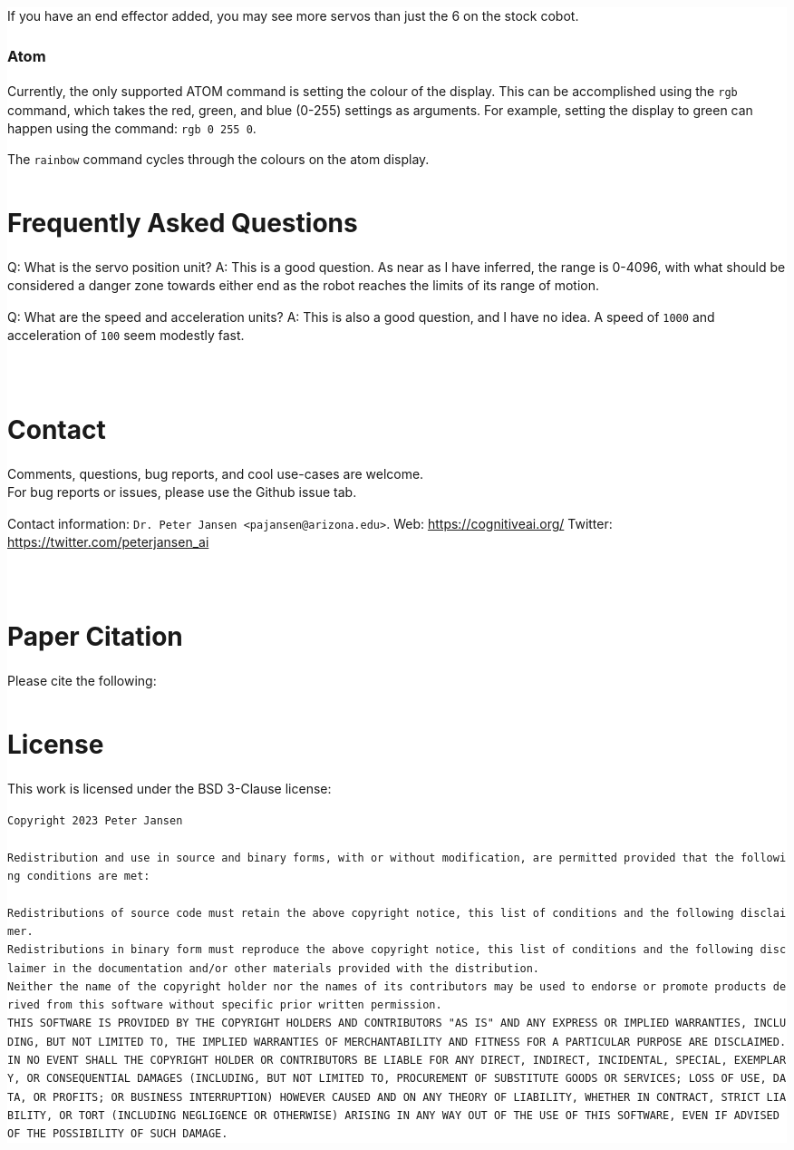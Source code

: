 If you have an end effector added, you may see more servos than just the 6 on the stock cobot. 

### Atom

Currently, the only supported ATOM command is setting the colour of the display.  This can be accomplished using the `rgb` command, which takes the red, green, and blue (0-255) settings as arguments.  For example, setting the display to green can happen using the command: `rgb 0 255 0`. 

The `rainbow` command cycles through the colours on the atom display.

# Frequently Asked Questions
Q: What is the servo position unit?
A: This is a good question.  As near as I have inferred, the range is 0-4096, with what should be considered a danger zone towards either end as the robot reaches the limits of its range of motion. 

Q: What are the speed and acceleration units?
A: This is also a good question, and I have no idea.  A speed of `1000` and acceleration of `100` seem modestly fast.  

&nbsp;
# Contact

Comments, questions, bug reports, and cool use-cases are welcome.  
For bug reports or issues, please use the Github issue tab. 

Contact information: `Dr. Peter Jansen <pajansen@arizona.edu>`.
Web: https://cognitiveai.org/
Twitter: https://twitter.com/peterjansen_ai

&nbsp;
# Paper Citation

Please cite the following:

```
```

# License
This work is licensed under the BSD 3-Clause license: 

```
Copyright 2023 Peter Jansen

Redistribution and use in source and binary forms, with or without modification, are permitted provided that the following conditions are met:

Redistributions of source code must retain the above copyright notice, this list of conditions and the following disclaimer.
Redistributions in binary form must reproduce the above copyright notice, this list of conditions and the following disclaimer in the documentation and/or other materials provided with the distribution.
Neither the name of the copyright holder nor the names of its contributors may be used to endorse or promote products derived from this software without specific prior written permission.
THIS SOFTWARE IS PROVIDED BY THE COPYRIGHT HOLDERS AND CONTRIBUTORS "AS IS" AND ANY EXPRESS OR IMPLIED WARRANTIES, INCLUDING, BUT NOT LIMITED TO, THE IMPLIED WARRANTIES OF MERCHANTABILITY AND FITNESS FOR A PARTICULAR PURPOSE ARE DISCLAIMED. IN NO EVENT SHALL THE COPYRIGHT HOLDER OR CONTRIBUTORS BE LIABLE FOR ANY DIRECT, INDIRECT, INCIDENTAL, SPECIAL, EXEMPLARY, OR CONSEQUENTIAL DAMAGES (INCLUDING, BUT NOT LIMITED TO, PROCUREMENT OF SUBSTITUTE GOODS OR SERVICES; LOSS OF USE, DATA, OR PROFITS; OR BUSINESS INTERRUPTION) HOWEVER CAUSED AND ON ANY THEORY OF LIABILITY, WHETHER IN CONTRACT, STRICT LIABILITY, OR TORT (INCLUDING NEGLIGENCE OR OTHERWISE) ARISING IN ANY WAY OUT OF THE USE OF THIS SOFTWARE, EVEN IF ADVISED OF THE POSSIBILITY OF SUCH DAMAGE.
```
